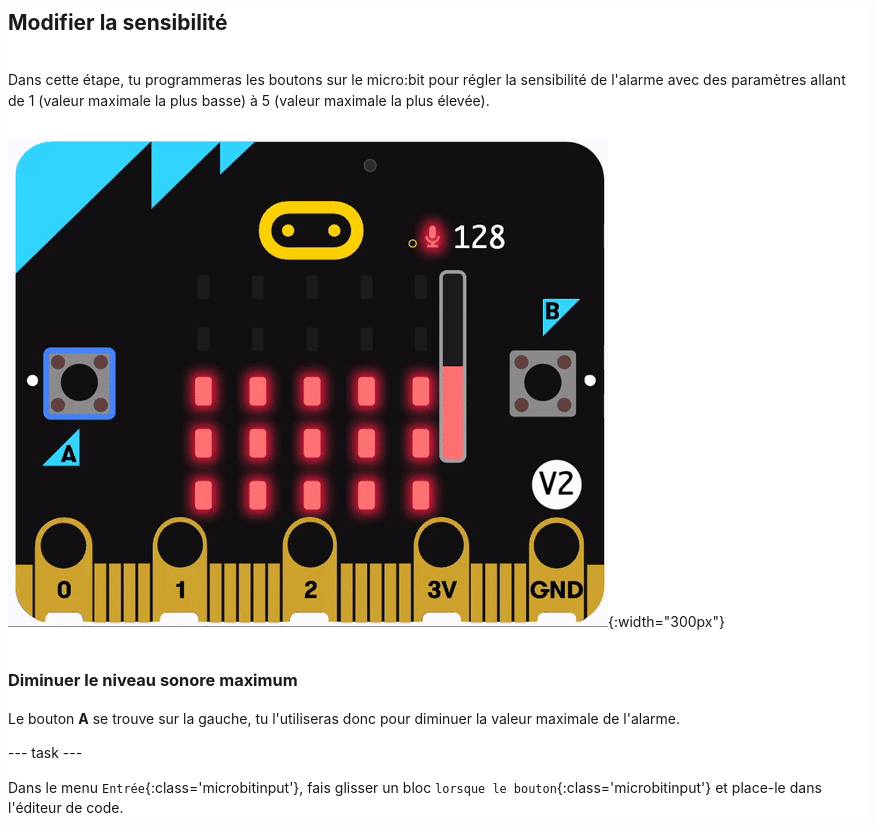 ## Modifier la sensibilité

<div style="display: flex; flex-wrap: wrap">
<div style="flex-basis: 200px; flex-grow: 1; margin-right: 15px;">

Dans cette étape, tu programmeras les boutons sur le micro:bit pour régler la sensibilité de l'alarme avec des paramètres allant de 1 (valeur maximale la plus basse) à 5 (valeur maximale la plus élevée). 

</div>
<div>

![Le simulateur micro:bit affichant les numéros de niveau sonore lorsque les boutons "A" et "B" sont pressés. Le bouton "A" diminue les niveaux tandis que le bouton "B" augmente les niveaux.](images/buttons-pressed-demo.gif){:width="300px"}

</div>
</div>

### Diminuer le niveau sonore maximum

Le bouton **A** se trouve sur la gauche, tu l'utiliseras donc pour diminuer la valeur maximale de l'alarme.

--- task ---

Dans le menu `Entrée`{:class='microbitinput'}, fais glisser un bloc `lorsque le bouton`{:class='microbitinput'} et place-le dans l'éditeur de code.
